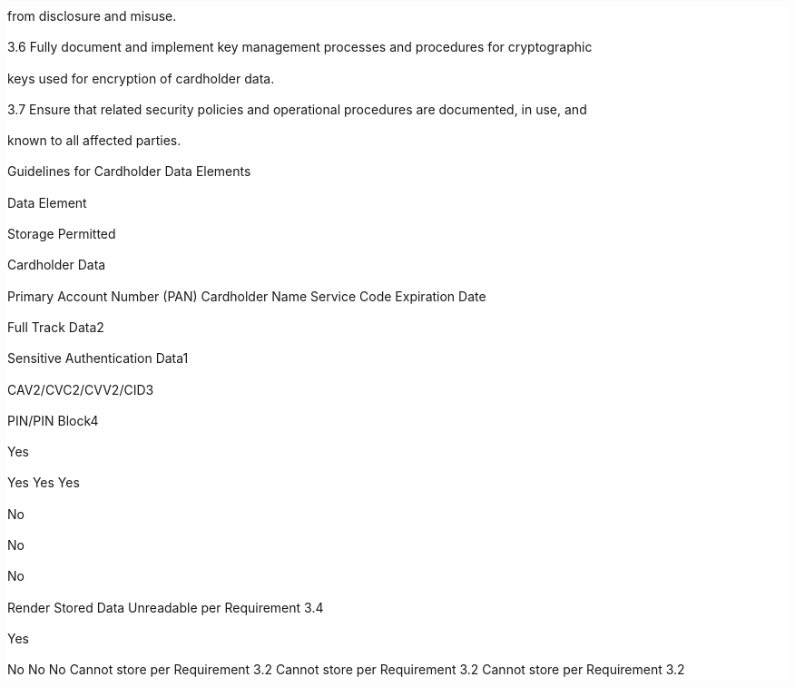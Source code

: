 from disclosure and misuse.

3.6  Fully document and implement key management processes and procedures for cryptographic 

keys used for encryption of cardholder data.

3.7  Ensure that related security policies and operational procedures are documented, in use, and 

known to all affected parties.

Guidelines for Cardholder Data Elements

Data Element

Storage Permitted

Cardholder 
Data

Primary Account 
Number (PAN)
Cardholder Name
Service Code
Expiration Date

Full Track Data2

Sensitive 
Authentication 
Data1

CAV2/CVC2/CVV2/CID3

PIN/PIN Block4

Yes

Yes
Yes
Yes

No

No

No

Render Stored Data 
Unreadable per 
Requirement 3.4

Yes

No
No
No
Cannot store per 
Requirement 3.2
Cannot store per 
Requirement 3.2
Cannot store per 
Requirement 3.2
